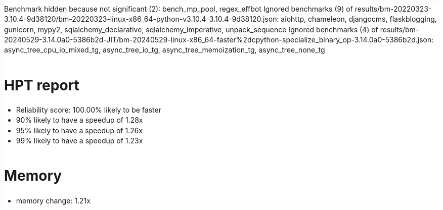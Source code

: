 Benchmark hidden because not significant (2): bench_mp_pool, regex_effbot
Ignored benchmarks (9) of results/bm-20220323-3.10.4-9d38120/bm-20220323-linux-x86_64-python-v3.10.4-3.10.4-9d38120.json: aiohttp, chameleon, djangocms, flaskblogging, gunicorn, mypy2, sqlalchemy_declarative, sqlalchemy_imperative, unpack_sequence
Ignored benchmarks (4) of results/bm-20240529-3.14.0a0-5386b2d-JIT/bm-20240529-linux-x86_64-faster%2dcpython-specialize_binary_op-3.14.0a0-5386b2d.json: async_tree_cpu_io_mixed_tg, async_tree_io_tg, async_tree_memoization_tg, async_tree_none_tg

# HPT report

- Reliability score: 100.00% likely to be faster
- 90% likely to have a speedup of 1.28x
- 95% likely to have a speedup of 1.26x
- 99% likely to have a speedup of 1.23x

# Memory
- memory change: 1.21x